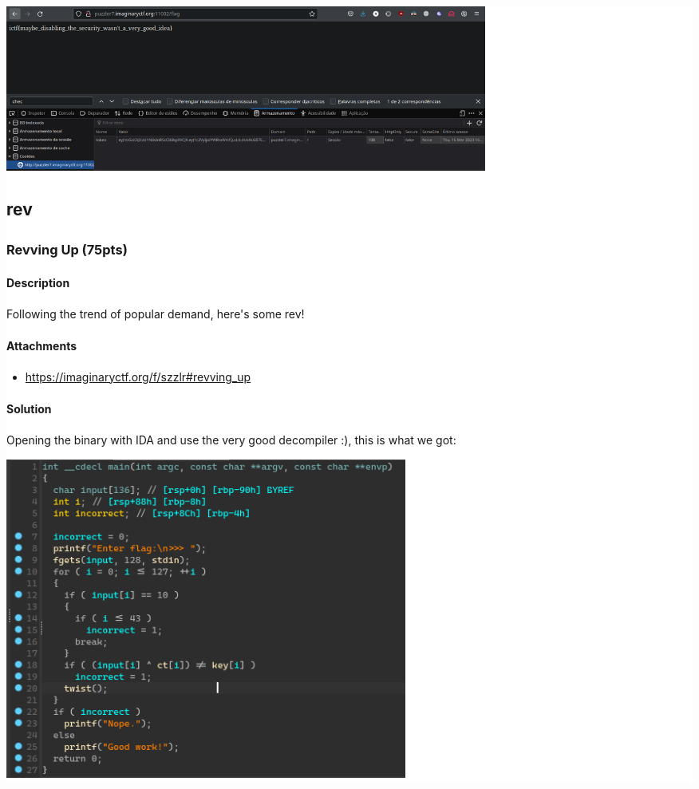 <img src="./just_web_things.png" width="600">



## rev

### Revving Up (75pts)

#### Description

Following the trend of popular demand, here's some rev!

#### Attachments
- https://imaginaryctf.org/f/szzlr#revving_up

#### Solution

Opening the binary with IDA and use the very good decompiler :), this is what we got:

<img src="./revving_up1.png" width="500" />
